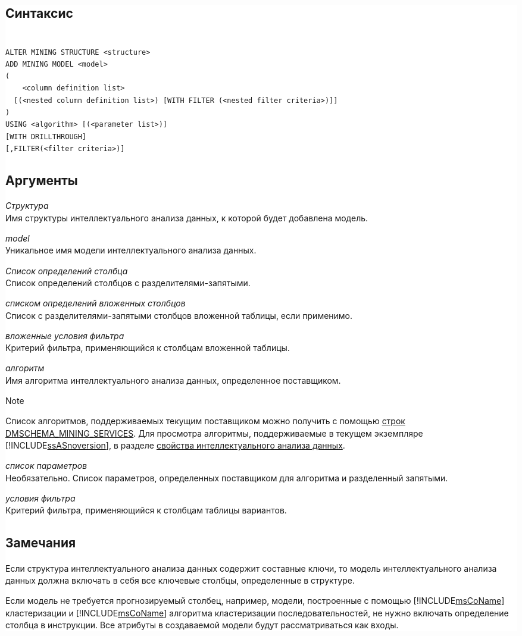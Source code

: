 ## <a name="syntax"></a>Синтаксис  
  
```  
  
ALTER MINING STRUCTURE <structure>  
ADD MINING MODEL <model>  
(  
    <column definition list>  
  [(<nested column definition list>) [WITH FILTER (<nested filter criteria>)]]  
)  
USING <algorithm> [(<parameter list>)]   
[WITH DRILLTHROUGH]  
[,FILTER(<filter criteria>)]  
```  
  
## <a name="arguments"></a>Аргументы  
 *Структура*  
 Имя структуры интеллектуального анализа данных, к которой будет добавлена модель.  
  
 *model*  
 Уникальное имя модели интеллектуального анализа данных.  
  
 *Список определений столбца*  
 Список определений столбцов с разделителями-запятыми.  
  
 *списком определений вложенных столбцов*  
 Список с разделителями-запятыми столбцов вложенной таблицы, если применимо.  
  
 *вложенные условия фильтра*  
 Критерий фильтра, применяющийся к столбцам вложенной таблицы.  
  
 *алгоритм*  
 Имя алгоритма интеллектуального анализа данных, определенное поставщиком.  
  
> [!NOTE]  
>  Список алгоритмов, поддерживаемых текущим поставщиком можно получить с помощью [строк DMSCHEMA_MINING_SERVICES](../analysis-services/schema-rowsets/data-mining/dmschema-mining-services-rowset.md). Для просмотра алгоритмы, поддерживаемые в текущем экземпляре [!INCLUDE[ssASnoversion](../includes/ssasnoversion-md.md)], в разделе [свойства интеллектуального анализа данных](../analysis-services/server-properties/data-mining-properties.md).  
  
 *список параметров*  
 Необязательно. Список параметров, определенных поставщиком для алгоритма и разделенный запятыми.  
  
 *условия фильтра*  
 Критерий фильтра, применяющийся к столбцам таблицы вариантов.  
  
## <a name="remarks"></a>Замечания  
 Если структура интеллектуального анализа данных содержит составные ключи, то модель интеллектуального анализа данных должна включать в себя все ключевые столбцы, определенные в структуре.  
  
 Если модель не требуется прогнозируемый столбец, например, модели, построенные с помощью [!INCLUDE[msCoName](../includes/msconame-md.md)] кластеризации и [!INCLUDE[msCoName](../includes/msconame-md.md)] алгоритма кластеризации последовательностей, не нужно включать определение столбца в инструкции. Все атрибуты в создаваемой модели будут рассматриваться как входы.  
  